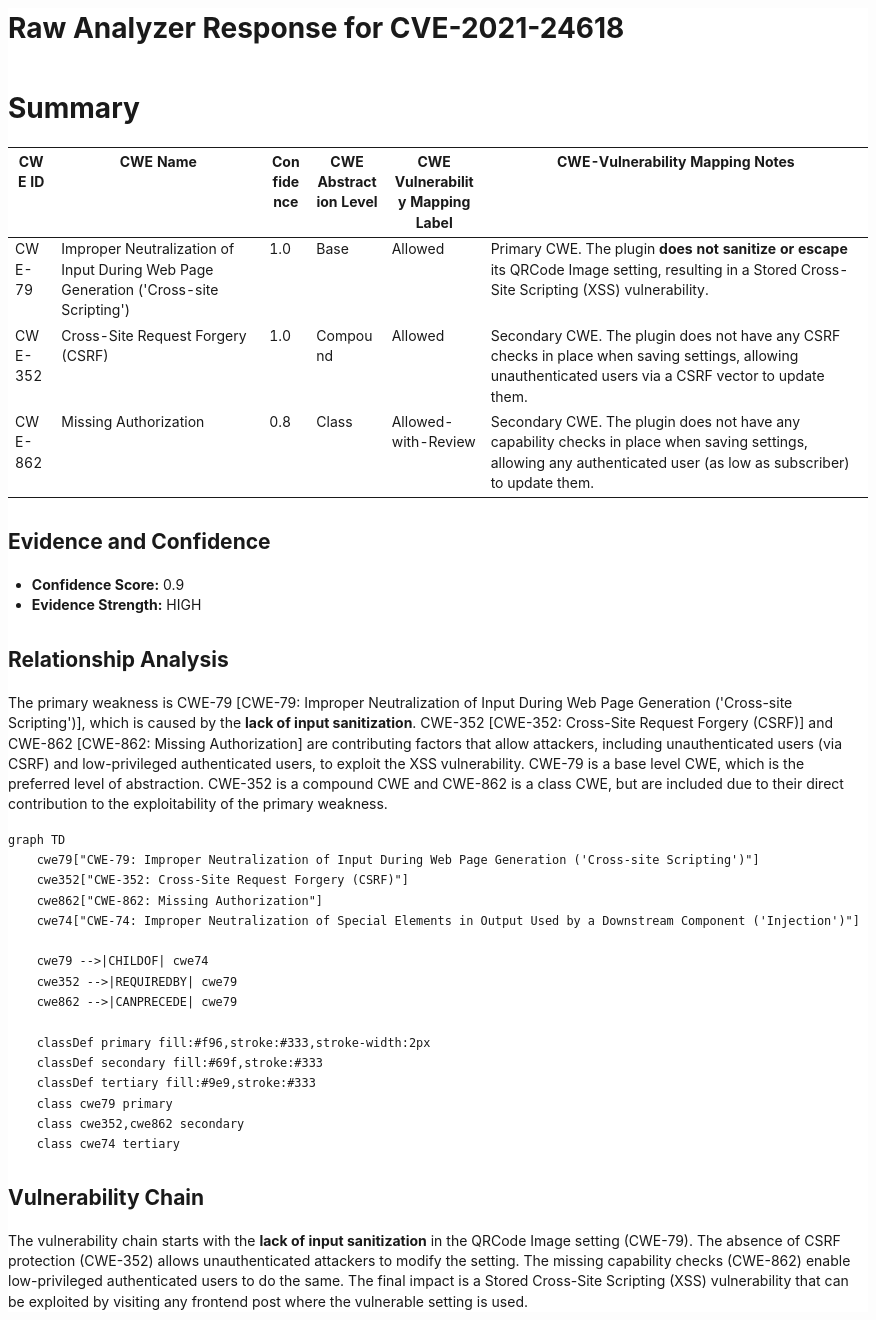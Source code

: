 # Raw Analyzer Response for CVE-2021-24618

# Summary
| CWE ID | CWE Name | Confidence | CWE Abstraction Level | CWE Vulnerability Mapping Label | CWE-Vulnerability Mapping Notes |
|---|---|---|---|---|---|
| CWE-79 | Improper Neutralization of Input During Web Page Generation ('Cross-site Scripting') | 1.0 | Base | Allowed | Primary CWE. The plugin **does not sanitize or escape** its QRCode Image setting, resulting in a Stored Cross-Site Scripting (XSS) vulnerability. |
| CWE-352 | Cross-Site Request Forgery (CSRF) | 1.0 | Compound | Allowed | Secondary CWE. The plugin does not have any CSRF checks in place when saving settings, allowing unauthenticated users via a CSRF vector to update them. |
| CWE-862 | Missing Authorization | 0.8 | Class | Allowed-with-Review | Secondary CWE. The plugin does not have any capability checks in place when saving settings, allowing any authenticated user (as low as subscriber) to update them. |

## Evidence and Confidence

*   **Confidence Score:** 0.9
*   **Evidence Strength:** HIGH

## Relationship Analysis
The primary weakness is CWE-79 [CWE-79: Improper Neutralization of Input During Web Page Generation ('Cross-site Scripting')], which is caused by the **lack of input sanitization**. CWE-352 [CWE-352: Cross-Site Request Forgery (CSRF)] and CWE-862 [CWE-862: Missing Authorization] are contributing factors that allow attackers, including unauthenticated users (via CSRF) and low-privileged authenticated users, to exploit the XSS vulnerability. CWE-79 is a base level CWE, which is the preferred level of abstraction. CWE-352 is a compound CWE and CWE-862 is a class CWE, but are included due to their direct contribution to the exploitability of the primary weakness.

```mermaid
graph TD
    cwe79["CWE-79: Improper Neutralization of Input During Web Page Generation ('Cross-site Scripting')"]
    cwe352["CWE-352: Cross-Site Request Forgery (CSRF)"]
    cwe862["CWE-862: Missing Authorization"]
    cwe74["CWE-74: Improper Neutralization of Special Elements in Output Used by a Downstream Component ('Injection')"]

    cwe79 -->|CHILDOF| cwe74
    cwe352 -->|REQUIREDBY| cwe79
    cwe862 -->|CANPRECEDE| cwe79

    classDef primary fill:#f96,stroke:#333,stroke-width:2px
    classDef secondary fill:#69f,stroke:#333
    classDef tertiary fill:#9e9,stroke:#333
    class cwe79 primary
    class cwe352,cwe862 secondary
    class cwe74 tertiary
```

## Vulnerability Chain
The vulnerability chain starts with the **lack of input sanitization** in the QRCode Image setting (CWE-79). The absence of CSRF protection (CWE-352) allows unauthenticated attackers to modify the setting. The missing capability checks (CWE-862) enable low-privileged authenticated users to do the same. The final impact is a Stored Cross-Site Scripting (XSS) vulnerability that can be exploited by visiting any frontend post where the vulnerable setting is used.
